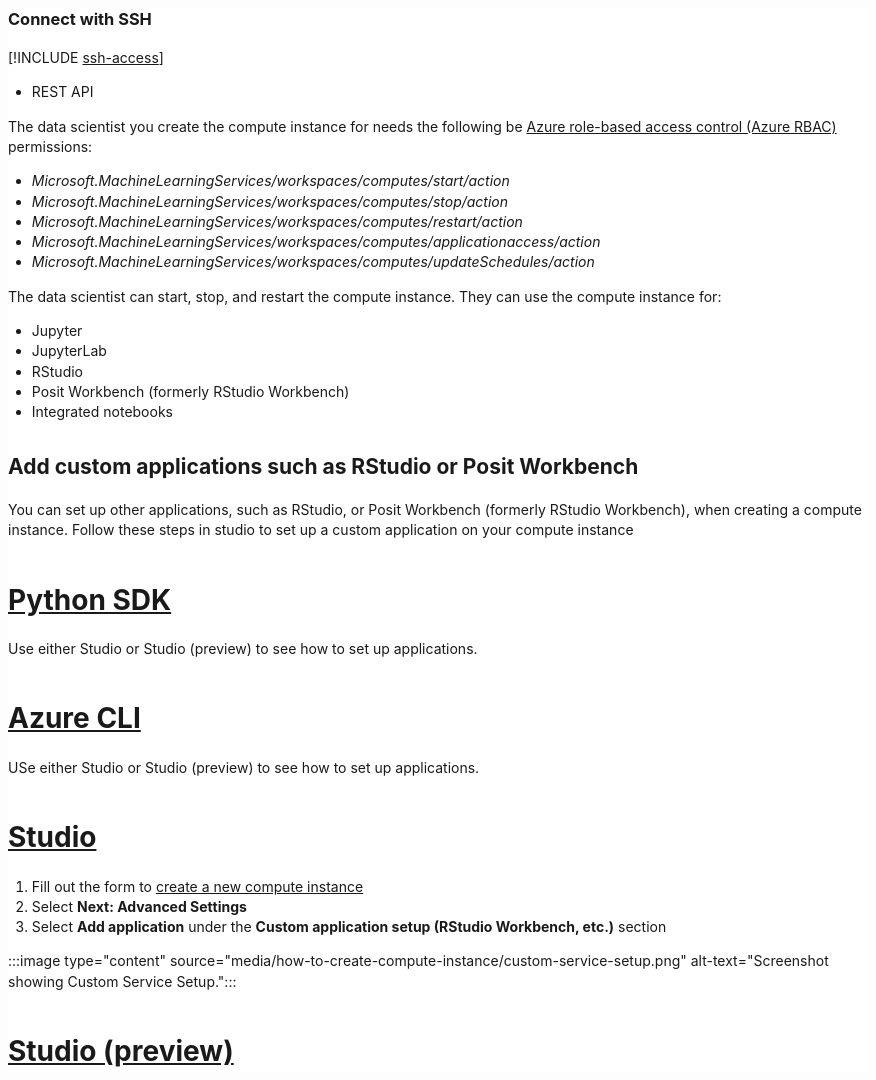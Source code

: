 ### Connect with SSH

[!INCLUDE [ssh-access](includes/machine-learning-ssh-access.md)]

* REST API

The data scientist you create the compute instance for needs the following be [Azure role-based access control (Azure RBAC)](../role-based-access-control/overview.md) permissions:

* *Microsoft.MachineLearningServices/workspaces/computes/start/action*
* *Microsoft.MachineLearningServices/workspaces/computes/stop/action*
* *Microsoft.MachineLearningServices/workspaces/computes/restart/action*
* *Microsoft.MachineLearningServices/workspaces/computes/applicationaccess/action*
* *Microsoft.MachineLearningServices/workspaces/computes/updateSchedules/action*

The data scientist can start, stop, and restart the compute instance. They can use the compute instance for:
* Jupyter
* JupyterLab
* RStudio
* Posit Workbench (formerly RStudio Workbench)
* Integrated notebooks

## Add custom applications such as RStudio or Posit Workbench

You can set up other applications, such as RStudio, or Posit Workbench (formerly RStudio Workbench), when creating a compute instance. Follow these steps in studio to set up a custom application on your compute instance

# [Python SDK](#tab/python)

Use either Studio or Studio (preview) to see how to set up applications.

# [Azure CLI](#tab/azure-cli)

USe either Studio or Studio (preview) to see how to set up applications.

# [Studio](#tab/azure-studio)

  1. Fill out the form to [create a new compute instance](?tabs=azure-studio#create)
  1. Select **Next: Advanced Settings**
  1. Select **Add application** under the **Custom application setup (RStudio Workbench, etc.)** section

  :::image type="content" source="media/how-to-create-compute-instance/custom-service-setup.png" alt-text="Screenshot showing Custom Service Setup.":::

# [Studio (preview)](#tab/azure-studio-preview)
